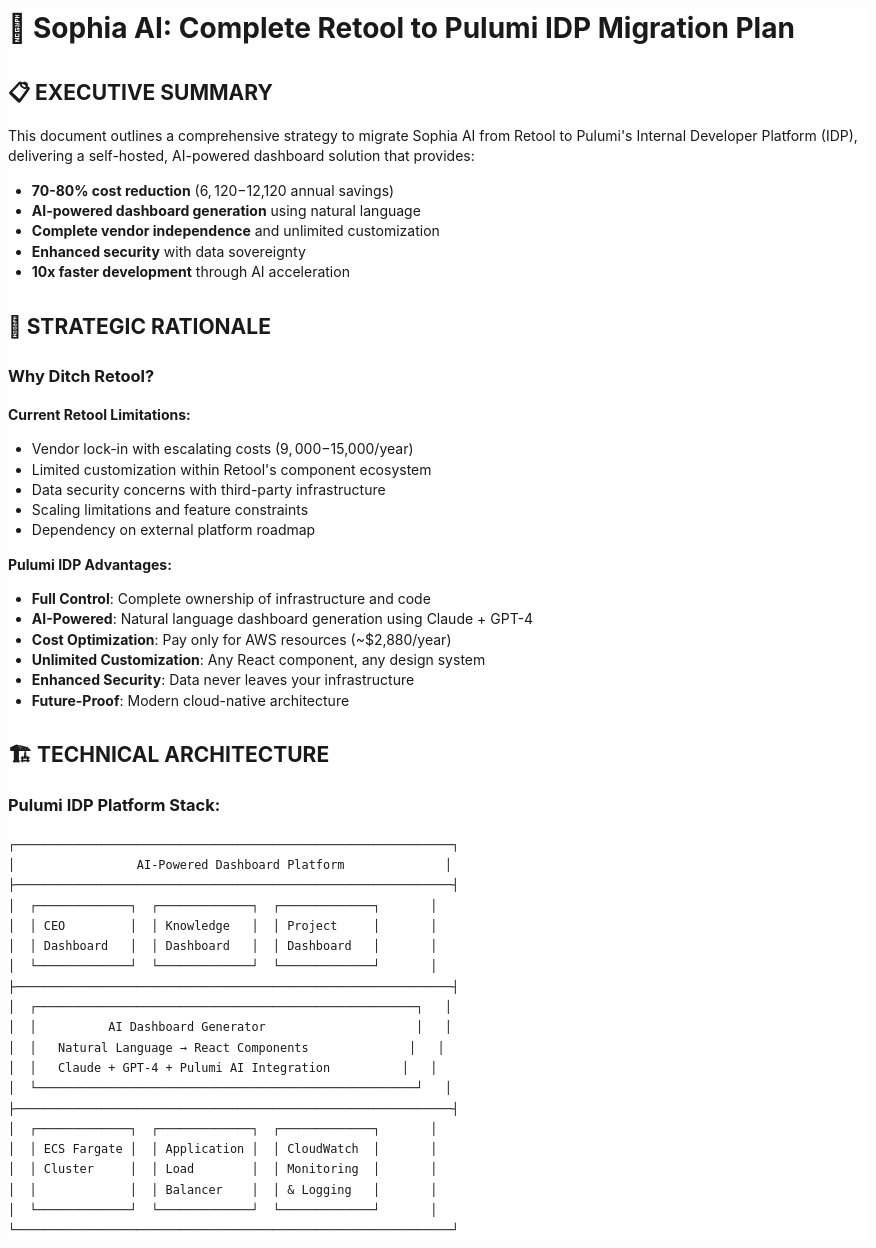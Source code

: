 # 🚀 Sophia AI: Complete Retool to Pulumi IDP Migration Plan

## 📋 **EXECUTIVE SUMMARY**

This document outlines a comprehensive strategy to migrate Sophia AI from Retool to Pulumi's Internal Developer Platform (IDP), delivering a self-hosted, AI-powered dashboard solution that provides:

- **70-80% cost reduction** ($6,120-$12,120 annual savings)
- **AI-powered dashboard generation** using natural language
- **Complete vendor independence** and unlimited customization
- **Enhanced security** with data sovereignty
- **10x faster development** through AI acceleration

## 🎯 **STRATEGIC RATIONALE**

### **Why Ditch Retool?**

**Current Retool Limitations:**
- Vendor lock-in with escalating costs ($9,000-$15,000/year)
- Limited customization within Retool's component ecosystem
- Data security concerns with third-party infrastructure
- Scaling limitations and feature constraints
- Dependency on external platform roadmap

**Pulumi IDP Advantages:**
- **Full Control**: Complete ownership of infrastructure and code
- **AI-Powered**: Natural language dashboard generation using Claude + GPT-4
- **Cost Optimization**: Pay only for AWS resources (~$2,880/year)
- **Unlimited Customization**: Any React component, any design system
- **Enhanced Security**: Data never leaves your infrastructure
- **Future-Proof**: Modern cloud-native architecture

## 🏗️ **TECHNICAL ARCHITECTURE**

### **Pulumi IDP Platform Stack:**

```
┌─────────────────────────────────────────────────────────────┐
│                 AI-Powered Dashboard Platform              │
├─────────────────────────────────────────────────────────────┤
│  ┌─────────────┐  ┌─────────────┐  ┌─────────────┐       │
│  │ CEO         │  │ Knowledge   │  │ Project     │       │
│  │ Dashboard   │  │ Dashboard   │  │ Dashboard   │       │
│  └─────────────┘  └─────────────┘  └─────────────┘       │
├─────────────────────────────────────────────────────────────┤
│  ┌─────────────────────────────────────────────────────┐   │
│  │          AI Dashboard Generator                     │   │
│  │   Natural Language → React Components              │   │
│  │   Claude + GPT-4 + Pulumi AI Integration          │   │
│  └─────────────────────────────────────────────────────┘   │
├─────────────────────────────────────────────────────────────┤
│  ┌─────────────┐  ┌─────────────┐  ┌─────────────┐       │
│  │ ECS Fargate │  │ Application │  │ CloudWatch  │       │
│  │ Cluster     │  │ Load        │  │ Monitoring  │       │
│  │             │  │ Balancer    │  │ & Logging   │       │
│  └─────────────┘  └─────────────┘  └─────────────┘       │
└─────────────────────────────────────────────────────────────┘
```
